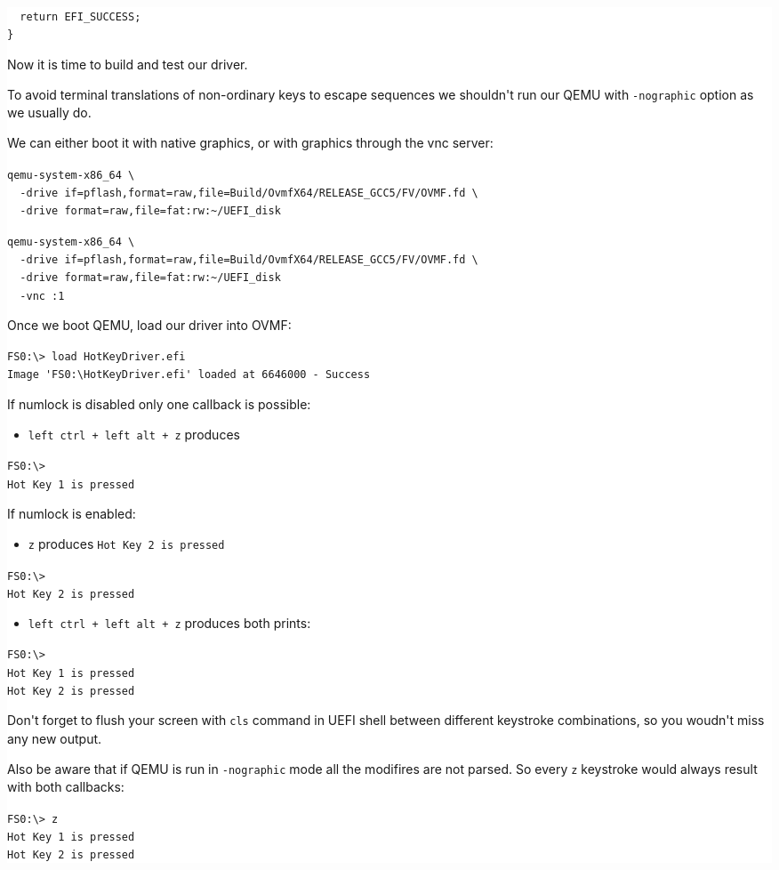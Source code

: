 ```
  return EFI_SUCCESS;
}
```

Now it is time to build and test our driver.

To avoid terminal translations of non-ordinary keys to escape sequences we shouldn't run our QEMU with `-nographic` option as we usually do.

We can either boot it with native graphics, or with graphics through the vnc server:
```
qemu-system-x86_64 \
  -drive if=pflash,format=raw,file=Build/OvmfX64/RELEASE_GCC5/FV/OVMF.fd \
  -drive format=raw,file=fat:rw:~/UEFI_disk
```
```
qemu-system-x86_64 \
  -drive if=pflash,format=raw,file=Build/OvmfX64/RELEASE_GCC5/FV/OVMF.fd \
  -drive format=raw,file=fat:rw:~/UEFI_disk
  -vnc :1
```

Once we boot QEMU, load our driver into OVMF:
```
FS0:\> load HotKeyDriver.efi
Image 'FS0:\HotKeyDriver.efi' loaded at 6646000 - Success
```

If numlock is disabled only one callback is possible:
- `left ctrl + left alt + z` produces
```
FS0:\>
Hot Key 1 is pressed
```
If numlock is enabled:
- `z` produces `Hot Key 2 is pressed`
```
FS0:\>
Hot Key 2 is pressed
```
- `left ctrl + left alt + z` produces both prints:
```
FS0:\>
Hot Key 1 is pressed
Hot Key 2 is pressed
```

Don't forget to flush your screen with `cls` command in UEFI shell between different keystroke combinations, so you woudn't miss any new output.

Also be aware that if QEMU is run in `-nographic` mode all the modifires are not parsed. So every `z` keystroke would always result with both callbacks:
```
FS0:\> z
Hot Key 1 is pressed
Hot Key 2 is pressed
```

